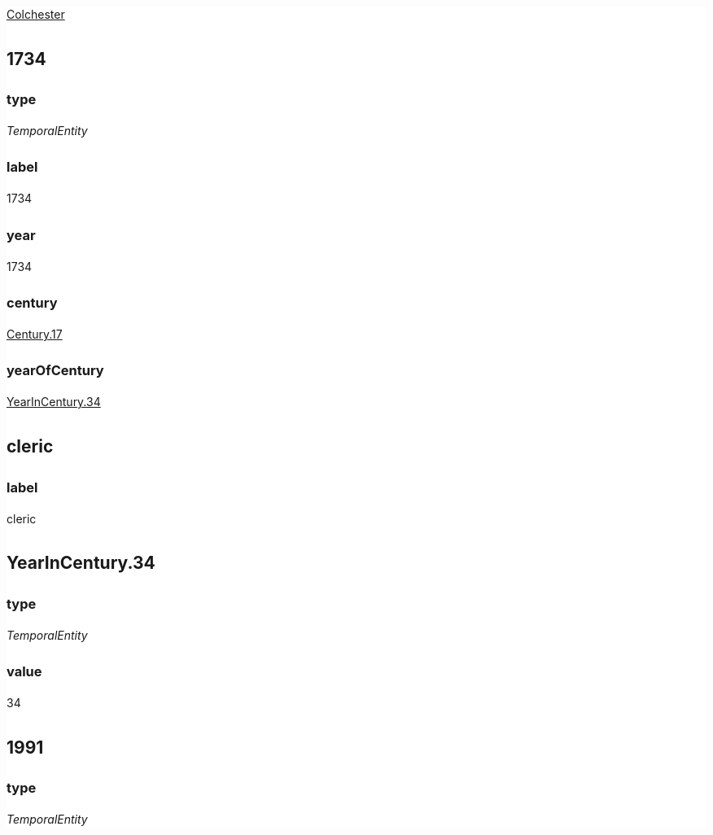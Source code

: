 [Colchester](#Colchester)

## 1734

### type


*TemporalEntity*

### label


1734

### year


1734

### century


[Century.17](#Century.17)

### yearOfCentury


[YearInCentury.34](#YearInCentury.34)

## cleric

### label


cleric

## YearInCentury.34

### type


*TemporalEntity*

### value


34

## 1991

### type


*TemporalEntity*
